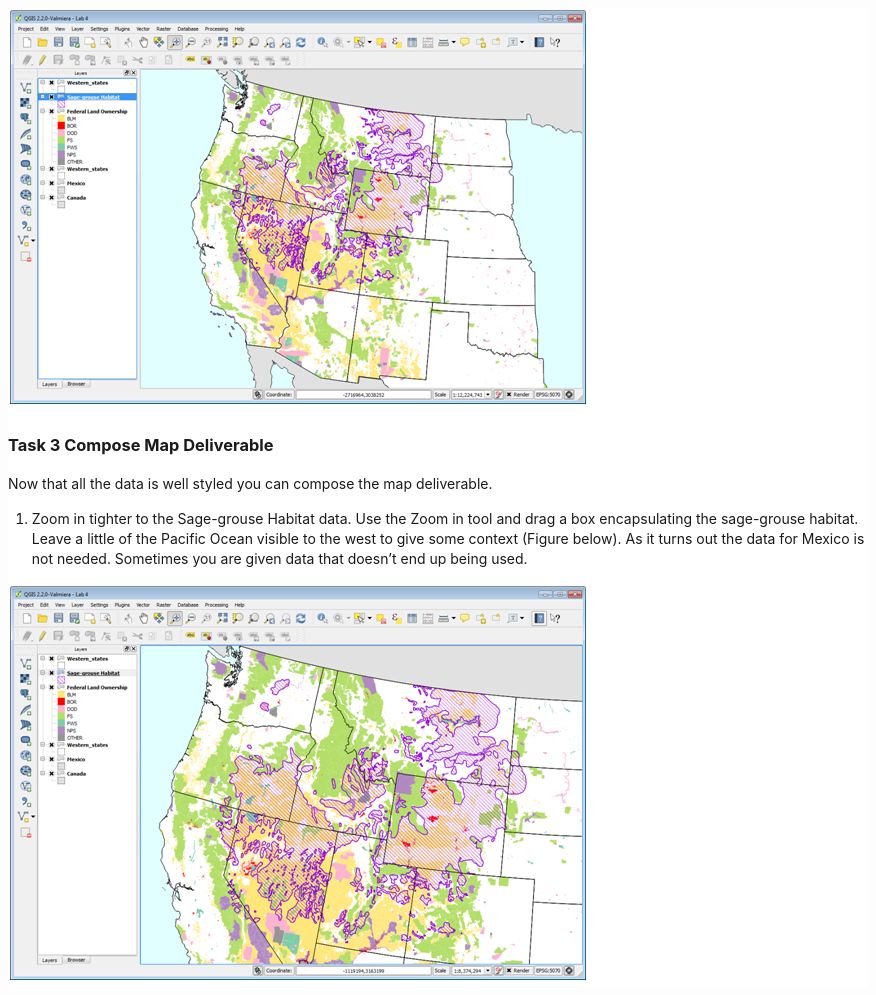 ![All layers styled](figures/All_layers_styled.png " All layers styled ")

###	Task 3	Compose Map Deliverable

Now that all the data is well styled you can compose the map deliverable.

1.	Zoom in tighter to the Sage-grouse Habitat data. Use the Zoom in tool  and drag a box encapsulating the sage-grouse habitat. Leave a little of the Pacific Ocean visible to the west to give some context (Figure below). As it turns out the data for Mexico is not needed. Sometimes you are given data that doesn’t end up being used.

![Final Map Extent](figures/Final_Map_Extent.png " Final Map Extent ")
